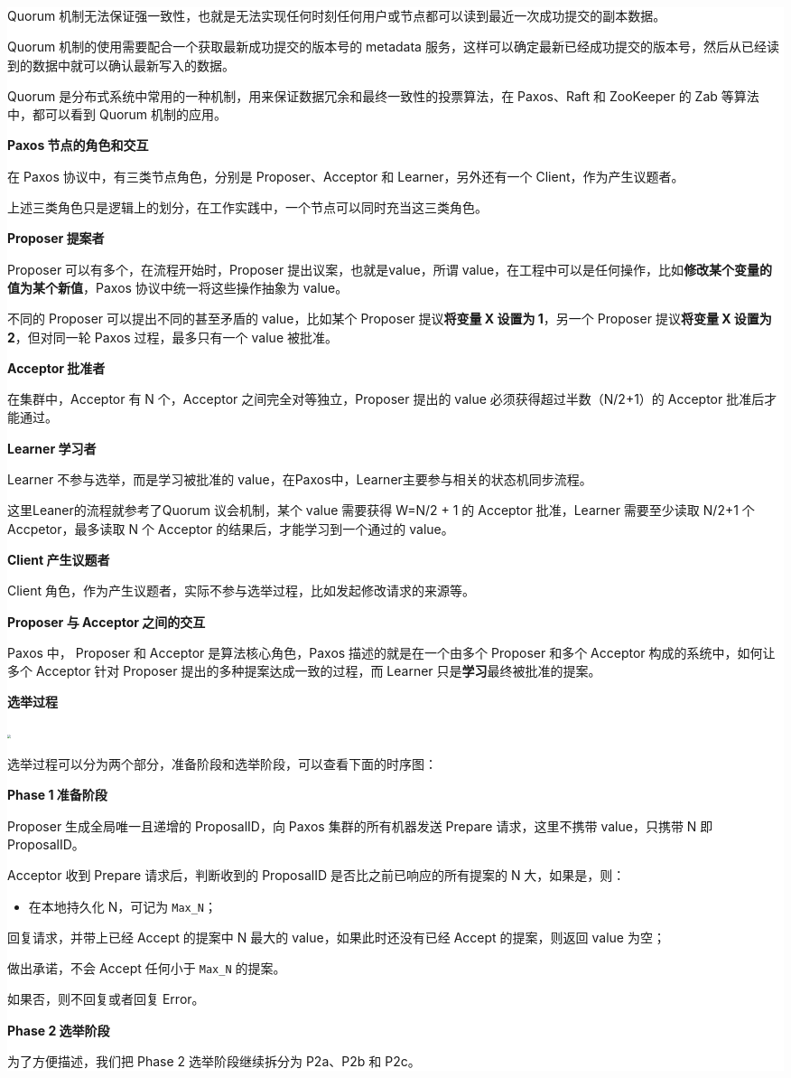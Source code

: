 Quorum 机制无法保证强一致性，也就是无法实现任何时刻任何用户或节点都可以读到最近一次成功提交的副本数据。

Quorum 机制的使用需要配合一个获取最新成功提交的版本号的 metadata 服务，这样可以确定最新已经成功提交的版本号，然后从已经读到的数据中就可以确认最新写入的数据。

Quorum 是分布式系统中常用的一种机制，用来保证数据冗余和最终一致性的投票算法，在 Paxos、Raft 和 ZooKeeper 的 Zab 等算法中，都可以看到 Quorum 机制的应用。

**Paxos 节点的角色和交互**

在 Paxos 协议中，有三类节点角色，分别是 Proposer、Acceptor 和 Learner，另外还有一个 Client，作为产生议题者。

上述三类角色只是逻辑上的划分，在工作实践中，一个节点可以同时充当这三类角色。

**Proposer 提案者**

Proposer 可以有多个，在流程开始时，Proposer 提出议案，也就是value，所谓 value，在工程中可以是任何操作，比如**修改某个变量的值为某个新值**，Paxos 协议中统一将这些操作抽象为 value。

不同的 Proposer 可以提出不同的甚至矛盾的 value，比如某个 Proposer 提议**将变量 X 设置为 1**，另一个 Proposer 提议**将变量 X 设置为 2**，但对同一轮 Paxos 过程，最多只有一个 value 被批准。

**Acceptor 批准者**

在集群中，Acceptor 有 N 个，Acceptor 之间完全对等独立，Proposer 提出的 value 必须获得超过半数（N/2+1）的 Acceptor 批准后才能通过。

**Learner 学习者**

Learner 不参与选举，而是学习被批准的 value，在Paxos中，Learner主要参与相关的状态机同步流程。

这里Leaner的流程就参考了Quorum 议会机制，某个 value 需要获得 W=N/2 + 1 的 Acceptor 批准，Learner 需要至少读取 N/2+1 个 Accpetor，最多读取 N 个 Acceptor 的结果后，才能学习到一个通过的 value。

**Client 产生议题者**

Client 角色，作为产生议题者，实际不参与选举过程，比如发起修改请求的来源等。

**Proposer 与 Acceptor 之间的交互**

Paxos 中， Proposer 和 Acceptor 是算法核心角色，Paxos 描述的就是在一个由多个 Proposer 和多个 Acceptor 构成的系统中，如何让多个 Acceptor 针对 Proposer 提出的多种提案达成一致的过程，而 Learner 只是**学习**最终被批准的提案。

**选举过程**

<img src="https://img-blog.csdnimg.cn/e9e29233dc1e4d039ed005bca05074cb.png" style="zoom:25%;" />

选举过程可以分为两个部分，准备阶段和选举阶段，可以查看下面的时序图：

**Phase 1 准备阶段**

Proposer 生成全局唯一且递增的 ProposalID，向 Paxos 集群的所有机器发送 Prepare 请求，这里不携带 value，只携带 N 即 ProposalID。

Acceptor 收到 Prepare 请求后，判断收到的 ProposalID 是否比之前已响应的所有提案的 N 大，如果是，则：

* 在本地持久化 N，可记为 `Max_N`；

回复请求，并带上已经 Accept 的提案中 N 最大的 value，如果此时还没有已经 Accept 的提案，则返回 value 为空；

做出承诺，不会 Accept 任何小于 `Max_N` 的提案。

如果否，则不回复或者回复 Error。

**Phase 2 选举阶段**

为了方便描述，我们把 Phase 2 选举阶段继续拆分为 P2a、P2b 和 P2c。
